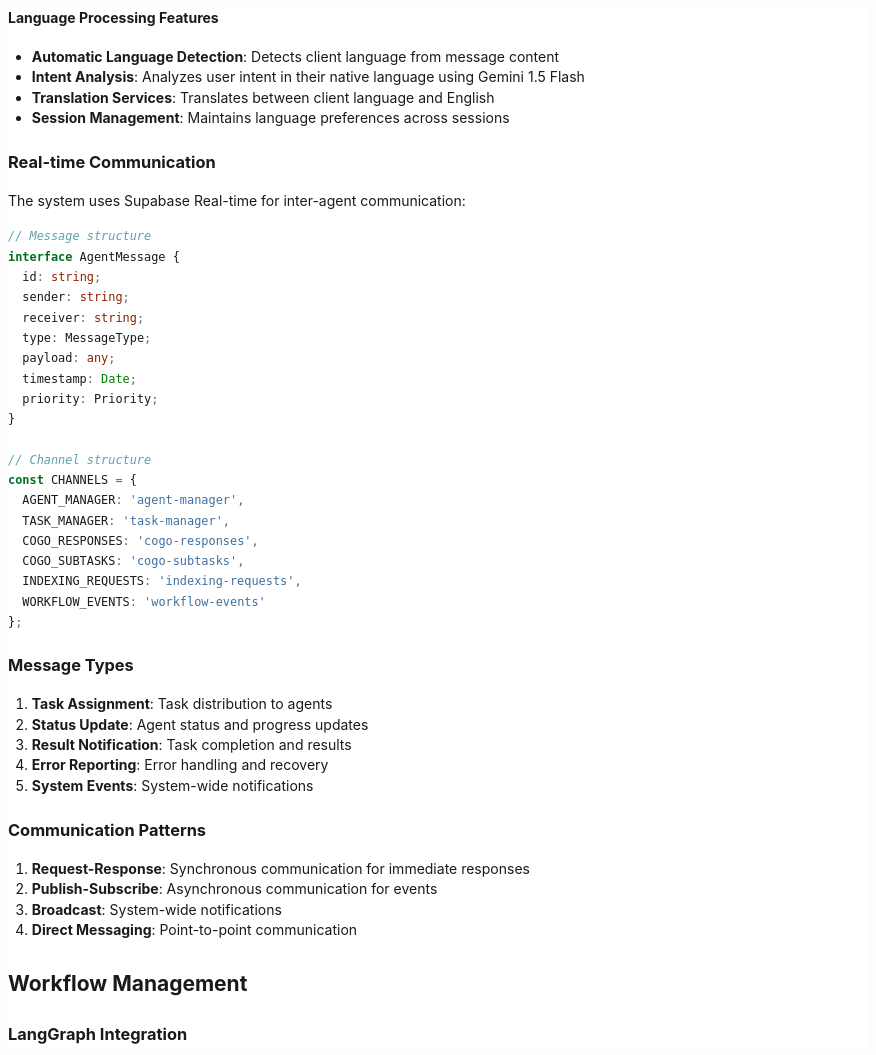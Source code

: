 #### Language Processing Features
- **Automatic Language Detection**: Detects client language from message content
- **Intent Analysis**: Analyzes user intent in their native language using Gemini 1.5 Flash
- **Translation Services**: Translates between client language and English
- **Session Management**: Maintains language preferences across sessions

### Real-time Communication

The system uses Supabase Real-time for inter-agent communication:

```typescript
// Message structure
interface AgentMessage {
  id: string;
  sender: string;
  receiver: string;
  type: MessageType;
  payload: any;
  timestamp: Date;
  priority: Priority;
}

// Channel structure
const CHANNELS = {
  AGENT_MANAGER: 'agent-manager',
  TASK_MANAGER: 'task-manager',
  COGO_RESPONSES: 'cogo-responses',
  COGO_SUBTASKS: 'cogo-subtasks',
  INDEXING_REQUESTS: 'indexing-requests',
  WORKFLOW_EVENTS: 'workflow-events'
};
```

### Message Types

1. **Task Assignment**: Task distribution to agents
2. **Status Update**: Agent status and progress updates
3. **Result Notification**: Task completion and results
4. **Error Reporting**: Error handling and recovery
5. **System Events**: System-wide notifications

### Communication Patterns

1. **Request-Response**: Synchronous communication for immediate responses
2. **Publish-Subscribe**: Asynchronous communication for events
3. **Broadcast**: System-wide notifications
4. **Direct Messaging**: Point-to-point communication

## Workflow Management

### LangGraph Integration
